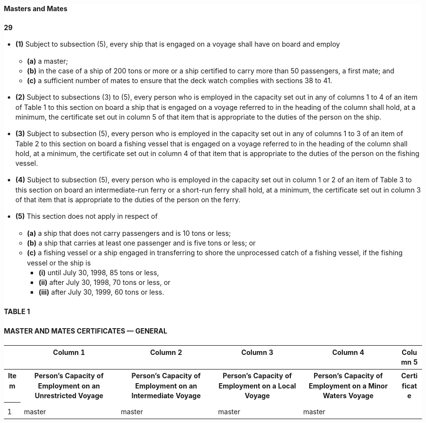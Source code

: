 


#### Masters and Mates


**29** 

- **(1)** Subject to subsection (5), every ship that is engaged on a voyage shall have on board and employ
	- **(a)** a master;
	- **(b)** in the case of a ship of 200 tons or more or a ship certified to carry more than 50 passengers, a first mate; and
	- **(c)** a sufficient number of mates to ensure that the deck watch complies with sections 38 to 41.

- **(2)** Subject to subsections (3) to (5), every person who is employed in the capacity set out in any of columns 1 to 4 of an item of Table 1 to this section on board a ship that is engaged on a voyage referred to in the heading of the column shall hold, at a minimum, the certificate set out in column 5 of that item that is appropriate to the duties of the person on the ship.

- **(3)** Subject to subsection (5), every person who is employed in the capacity set out in any of columns 1 to 3 of an item of Table 2 to this section on board a fishing vessel that is engaged on a voyage referred to in the heading of the column shall hold, at a minimum, the certificate set out in column 4 of that item that is appropriate to the duties of the person on the fishing vessel.

- **(4)** Subject to subsection (5), every person who is employed in the capacity set out in column 1 or 2 of an item of Table 3 to this section on board an intermediate-run ferry or a short-run ferry shall hold, at a minimum, the certificate set out in column 3 of that item that is appropriate to the duties of the person on the ferry.

- **(5)** This section does not apply in respect of
	- **(a)** a ship that does not carry passengers and is 10 tons or less;
	- **(b)** a ship that carries at least one passenger and is five tons or less; or
	- **(c)** a fishing vessel or a ship engaged in transferring to shore the unprocessed catch of a fishing vessel, if the fishing vessel or the ship is
		- **(i)** until July 30, 1998, 85 tons or less,
		- **(ii)** after July 30, 1998, 70 tons or less, or
		- **(iii)** after July 30, 1999, 60 tons or less.
#### TABLE 1
<table>
<h4>MASTER AND MATES CERTIFICATES — GENERAL</h4>
<tr>
<th></th>
<th>Column 1</th>
<th>Column 2</th>
<th>Column 3</th>
<th>Column 4</th>
<th>Column 5</th>
</tr>
<tr>
<th>Item</th>
<th>Person’s Capacity of Employment on an Unrestricted Voyage</th>
<th>Person’s Capacity of Employment on an Intermediate Voyage</th>
<th>Person’s Capacity of Employment on a Local Voyage</th>
<th>Person’s Capacity of Employment on a Minor Waters Voyage</th>
<th>Certificate</th>
</tr>
<tr>
<th></th>
</tr>
<tr>
<td>1</td>
<td>master</td>
<td>master</td>
<td>master</td>
<td>master</td>